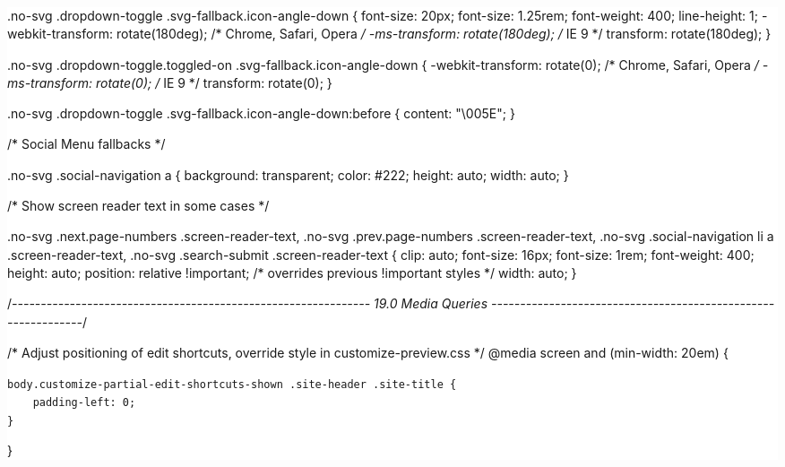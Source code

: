 .no-svg .dropdown-toggle .svg-fallback.icon-angle-down {
	font-size: 20px;
	font-size: 1.25rem;
	font-weight: 400;
	line-height: 1;
	-webkit-transform: rotate(180deg); /* Chrome, Safari, Opera */
	-ms-transform: rotate(180deg); /* IE 9 */
	transform: rotate(180deg);
}

.no-svg .dropdown-toggle.toggled-on .svg-fallback.icon-angle-down {
	-webkit-transform: rotate(0); /* Chrome, Safari, Opera */
	-ms-transform: rotate(0); /* IE 9 */
	transform: rotate(0);
}

.no-svg .dropdown-toggle .svg-fallback.icon-angle-down:before {
	content: "\005E";
}

/* Social Menu fallbacks */

.no-svg .social-navigation a {
	background: transparent;
	color: #222;
	height: auto;
	width: auto;
}

/* Show screen reader text in some cases */

.no-svg .next.page-numbers .screen-reader-text,
.no-svg .prev.page-numbers .screen-reader-text,
.no-svg .social-navigation li a .screen-reader-text,
.no-svg .search-submit .screen-reader-text {
	clip: auto;
	font-size: 16px;
	font-size: 1rem;
	font-weight: 400;
	height: auto;
	position: relative !important; /* overrides previous !important styles */
	width: auto;
}

/*--------------------------------------------------------------
19.0 Media Queries
--------------------------------------------------------------*/

/* Adjust positioning of edit shortcuts, override style in customize-preview.css */
@media screen and (min-width: 20em) {

	body.customize-partial-edit-shortcuts-shown .site-header .site-title {
		padding-left: 0;
	}
}
